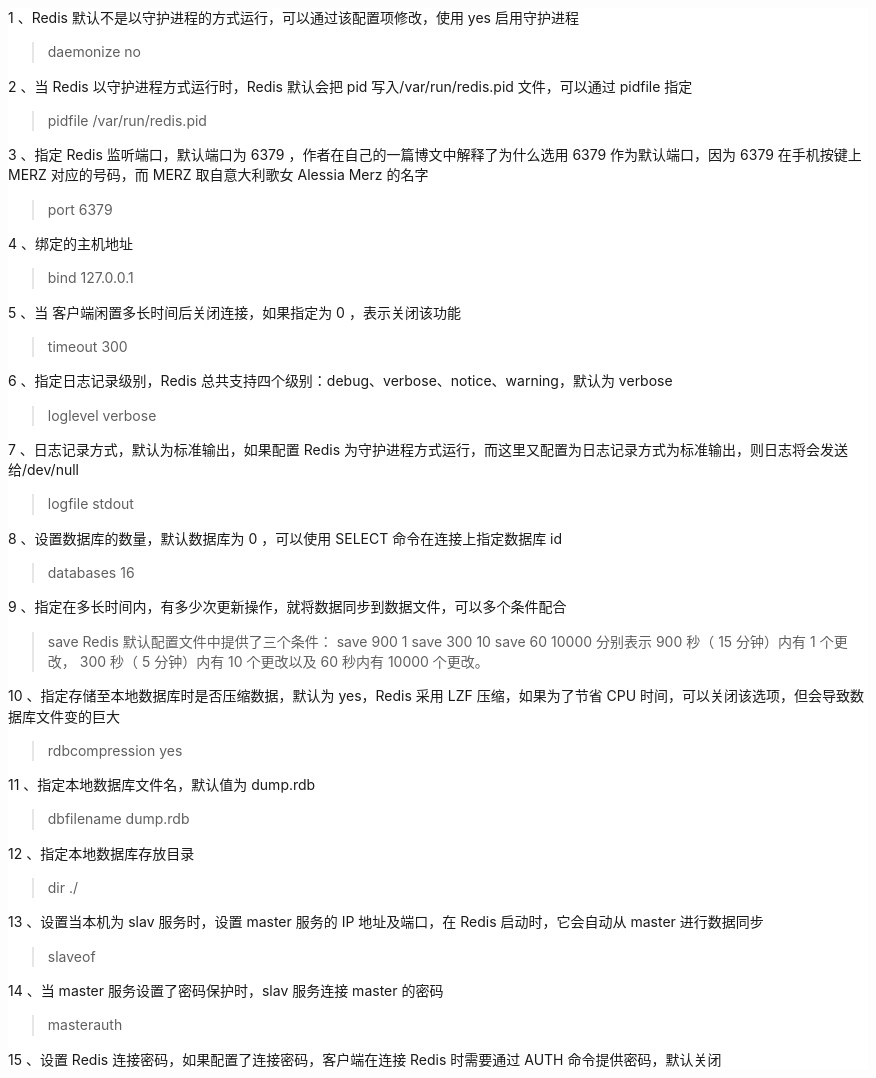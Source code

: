 1 、Redis 默认不是以守护进程的方式运行，可以通过该配置项修改，使用 yes 启用守护进程

> daemonize no

2 、当 Redis 以守护进程方式运行时，Redis 默认会把 pid 写入/var/run/redis.pid 文件，可以通过 pidfile 指定

> pidfile /var/run/redis.pid

3 、指定 Redis 监听端口，默认端口为 6379 ，作者在自己的一篇博文中解释了为什么选用 6379 作为默认端口，因为 6379 在手机按键上 MERZ 对应的号码，而 MERZ 取自意大利歌女 Alessia Merz 的名字

> port 6379

4 、绑定的主机地址

> bind 127.0.0.1

5 、当 客户端闲置多长时间后关闭连接，如果指定为 0 ，表示关闭该功能

> timeout 300

6 、指定日志记录级别，Redis 总共支持四个级别：debug、verbose、notice、warning，默认为 verbose

> loglevel verbose

7 、日志记录方式，默认为标准输出，如果配置 Redis 为守护进程方式运行，而这里又配置为日志记录方式为标准输出，则日志将会发送给/dev/null

> logfile stdout

8 、设置数据库的数量，默认数据库为 0 ，可以使用 SELECT 命令在连接上指定数据库 id

> databases 16

9 、指定在多长时间内，有多少次更新操作，就将数据同步到数据文件，可以多个条件配合

> save
> Redis 默认配置文件中提供了三个条件：
> save 900 1
> save 300 10
> save 60 10000
> 分别表示 900 秒（ 15 分钟）内有 1 个更改， 300 秒（ 5 分钟）内有 10 个更改以及 60 秒内有 10000 个更改。

10 、指定存储至本地数据库时是否压缩数据，默认为 yes，Redis 采用 LZF 压缩，如果为了节省 CPU 时间，可以关闭该选项，但会导致数据库文件变的巨大

> rdbcompression yes

11 、指定本地数据库文件名，默认值为 dump.rdb

> dbfilename dump.rdb

12 、指定本地数据库存放目录

> dir ./

13 、设置当本机为 slav 服务时，设置 master 服务的 IP 地址及端口，在 Redis 启动时，它会自动从 master 进行数据同步

> slaveof

14 、当 master 服务设置了密码保护时，slav 服务连接 master 的密码

> masterauth

15 、设置 Redis 连接密码，如果配置了连接密码，客户端在连接 Redis 时需要通过 AUTH 命令提供密码，默认关闭
